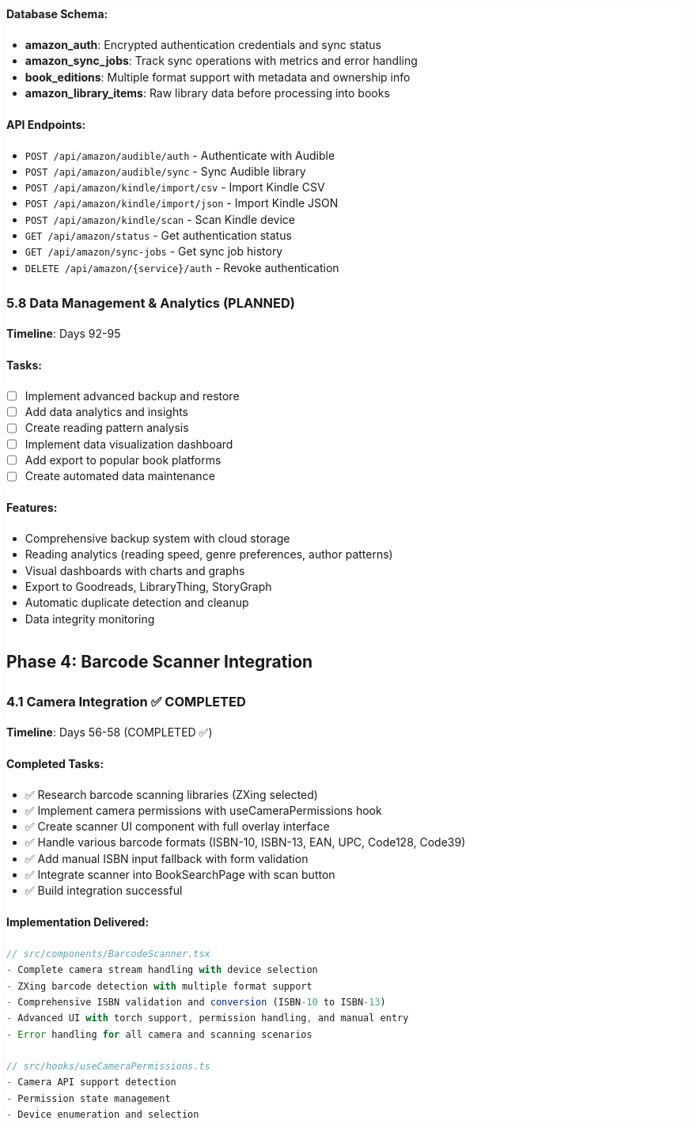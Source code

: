 #### Database Schema:
- **amazon_auth**: Encrypted authentication credentials and sync status
- **amazon_sync_jobs**: Track sync operations with metrics and error handling
- **book_editions**: Multiple format support with metadata and ownership info
- **amazon_library_items**: Raw library data before processing into books

#### API Endpoints:
- `POST /api/amazon/audible/auth` - Authenticate with Audible
- `POST /api/amazon/audible/sync` - Sync Audible library
- `POST /api/amazon/kindle/import/csv` - Import Kindle CSV
- `POST /api/amazon/kindle/import/json` - Import Kindle JSON
- `POST /api/amazon/kindle/scan` - Scan Kindle device
- `GET /api/amazon/status` - Get authentication status
- `GET /api/amazon/sync-jobs` - Get sync job history
- `DELETE /api/amazon/{service}/auth` - Revoke authentication

### 5.8 Data Management & Analytics (PLANNED)
**Timeline**: Days 92-95

#### Tasks:
- [ ] Implement advanced backup and restore
- [ ] Add data analytics and insights
- [ ] Create reading pattern analysis
- [ ] Implement data visualization dashboard
- [ ] Add export to popular book platforms
- [ ] Create automated data maintenance

#### Features:
- Comprehensive backup system with cloud storage
- Reading analytics (reading speed, genre preferences, author patterns)
- Visual dashboards with charts and graphs
- Export to Goodreads, LibraryThing, StoryGraph
- Automatic duplicate detection and cleanup
- Data integrity monitoring

## Phase 4: Barcode Scanner Integration

### 4.1 Camera Integration ✅ COMPLETED
**Timeline**: Days 56-58 (COMPLETED ✅)

#### Completed Tasks:
- ✅ Research barcode scanning libraries (ZXing selected)
- ✅ Implement camera permissions with useCameraPermissions hook
- ✅ Create scanner UI component with full overlay interface
- ✅ Handle various barcode formats (ISBN-10, ISBN-13, EAN, UPC, Code128, Code39)
- ✅ Add manual ISBN input fallback with form validation
- ✅ Integrate scanner into BookSearchPage with scan button
- ✅ Build integration successful

#### Implementation Delivered:
```typescript
// src/components/BarcodeScanner.tsx
- Complete camera stream handling with device selection
- ZXing barcode detection with multiple format support
- Comprehensive ISBN validation and conversion (ISBN-10 to ISBN-13)
- Advanced UI with torch support, permission handling, and manual entry
- Error handling for all camera and scanning scenarios

// src/hooks/useCameraPermissions.ts
- Camera API support detection
- Permission state management
- Device enumeration and selection
```